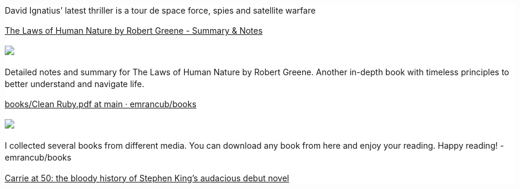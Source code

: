 </div>

David Ignatius’ latest thriller is a tour de space force, spies and
satellite warfare

</div>

<div class="card">

<div class="card-title">

[The Laws of Human Nature by Robert Greene - Summary &
Notes](https://www.grahammann.net/book-notes/the-laws-of-human-nature-robert-greene)

</div>

<div class="card-image">

[![](https://cdn.prod.website-files.com/5dc42e9651595b6016ab6149/5edd2c5077a7c50627388ce2_the-laws-of-human-nature-book-cover.png)](https://www.grahammann.net/book-notes/the-laws-of-human-nature-robert-greene)

</div>

Detailed notes and summary for The Laws of Human Nature by Robert
Greene. Another in-depth book with timeless principles to better
understand and navigate life.

</div>

<div class="card">

<div class="card-title">

[books/Clean Ruby.pdf at main ·
emrancub/books](https://github.com/emrancub/books/blob/main/Clean%20Ruby.pdf)

</div>

<div class="card-image">

[![](https://opengraph.githubassets.com/ef87237a08df22c64b6ecf0d920e10724d8c006bba26132df550f3b7074ad11c/emrancub/books)](https://github.com/emrancub/books/blob/main/Clean%20Ruby.pdf)

</div>

I collected several books from different media. You can download any
book from here and enjoy your reading. Happy reading! - emrancub/books

</div>

<div class="card">

<div class="card-title">

[Carrie at 50: the bloody history of Stephen King’s audacious debut
novel](https://www.independent.co.uk/arts-entertainment/books/features/carrie-50-anniversary-stephen-king-debut-history-b2520193.html)

</div>

<div class="card-image">
